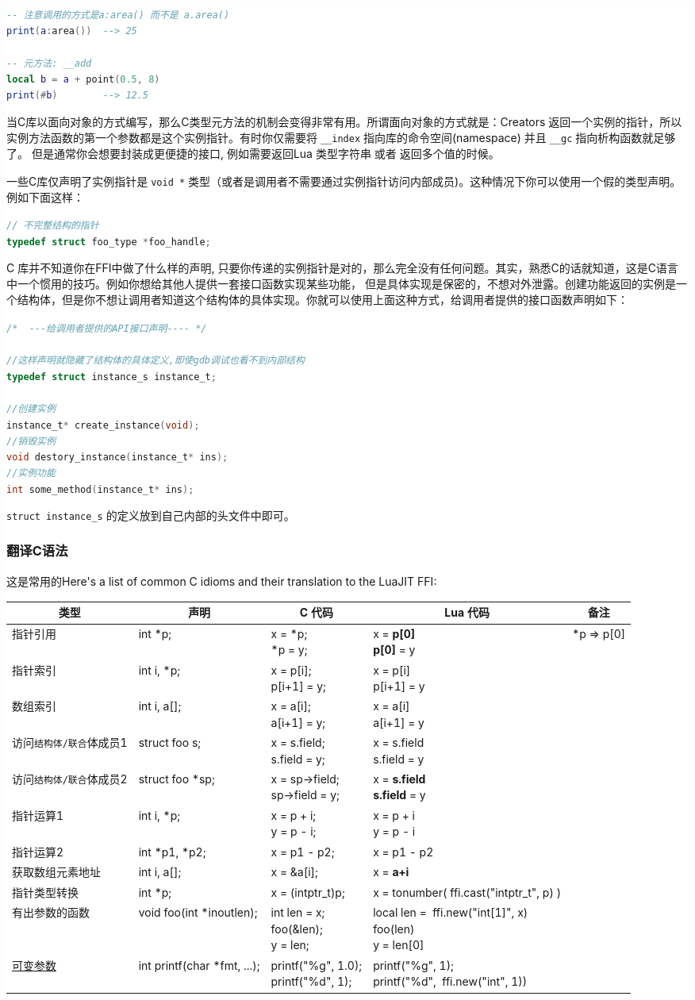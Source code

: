 ```lua
-- 注意调用的方式是a:area() 而不是 a.area()
print(a:area())  --> 25

-- 元方法: __add
local b = a + point(0.5, 8)
print(#b)        --> 12.5
```

当C库以面向对象的方式编写，那么C类型元方法的机制会变得非常有用。所谓面向对象的方式就是：Creators 返回一个实例的指针，所以实例方法函数的第一个参数都是这个实例指针。有时你仅需要将  `__index` 指向库的命令空间(namespace) 并且 `__gc` 指向析构函数就足够了。 但是通常你会想要封装成更便捷的接口, 例如需要返回Lua 类型字符串 或者 返回多个值的时候。

一些C库仅声明了实例指针是 `void *` 类型（或者是调用者不需要通过实例指针访问内部成员)。这种情况下你可以使用一个假的类型声明。例如下面这样：

```c
// 不完整结构的指针
typedef struct foo_type *foo_handle;
```

C 库并不知道你在FFI中做了什么样的声明, 只要你传递的实例指针是对的，那么完全没有任何问题。其实，熟悉C的话就知道，这是C语言中一个惯用的技巧。例如你想给其他人提供一套接口函数实现某些功能， 但是具体实现是保密的，不想对外泄露。创建功能返回的实例是一个结构体，但是你不想让调用者知道这个结构体的具体实现。你就可以使用上面这种方式，给调用者提供的接口函数声明如下：

```c
/*  ---给调用者提供的API接口声明---- */

//这样声明就隐藏了结构体的具体定义,即使gdb调试也看不到内部结构
typedef struct instance_s instance_t;

//创建实例
instance_t* create_instance(void);
//销毁实例
void destory_instance(instance_t* ins);
//实例功能
int some_method(instance_t* ins);
```

`struct instance_s` 的定义放到自己内部的头文件中即可。

### 

### 翻译C语法

这是常用的Here's a list of common C idioms and their translation to the LuaJIT FFI:

| 类型                                                              | 声明                          | C 代码                                       | Lua 代码                                                      | 备注         |
| --------------------------------------------------------------- | --------------------------- | ------------------------------------------ | ----------------------------------------------------------- | ---------- |
| 指针引用                                                            | int *p;                     | x = *p;<br>*p = y;                         | x = **p[0]**<br>**p[0]** = y                                | *p => p[0] |
| 指针索引                                                            | int i, *p;                  | x = p[i];<br>p[i+1] = y;                   | x = p[i]<br>p[i+1] = y                                      |            |
| 数组索引                                                            | int i, a[];                 | x = a[i];<br>a[i+1] = y;                   | x = a[i]<br>a[i+1] = y                                      |            |
| 访问`结构体/联合`体成员1                                                  | struct foo s;               | x = s.field;<br>s.field = y;               | x = s.field<br>s.field = y                                  |            |
| 访问`结构体/联合`体成员2                                                  | struct foo *sp;             | x = sp->field;<br>sp->field = y;           | x = **s.field**<br>**s.field** = y                          |            |
| 指针运算1                                                           | int i, *p;                  | x = p + i;<br>y = p - i;                   | x = p + i<br>y = p - i                                      |            |
| 指针运算2                                                           | int *p1, *p2;               | x = p1 - p2;                               | x = p1 - p2                                                 |            |
| 获取数组元素地址                                                        | int i, a[];                 | x = &a[i];                                 | x = **a+i**                                                 |            |
| 指针类型转换                                                          | int *p;                     | x = (intptr_t)p;                           | x = tonumber( ffi.cast("intptr_t", p) )                     |            |
| 有出参数的函数                                                         | void foo(int *inoutlen);    | int len = x;<br>foo(&len);<br>y = len;     | local len =  ffi.new("int[1]", x)<br>foo(len)<br>y = len[0] |            |
| [可变参数](http://luajit.org/ext_ffi_semantics.html#convert_vararg) | int printf(char *fmt, ...); | printf("%g", 1.0);<br>printf("%d", 1);<br> | printf("%g", 1);<br>printf("%d",  ffi.new("int", 1))        |            |
